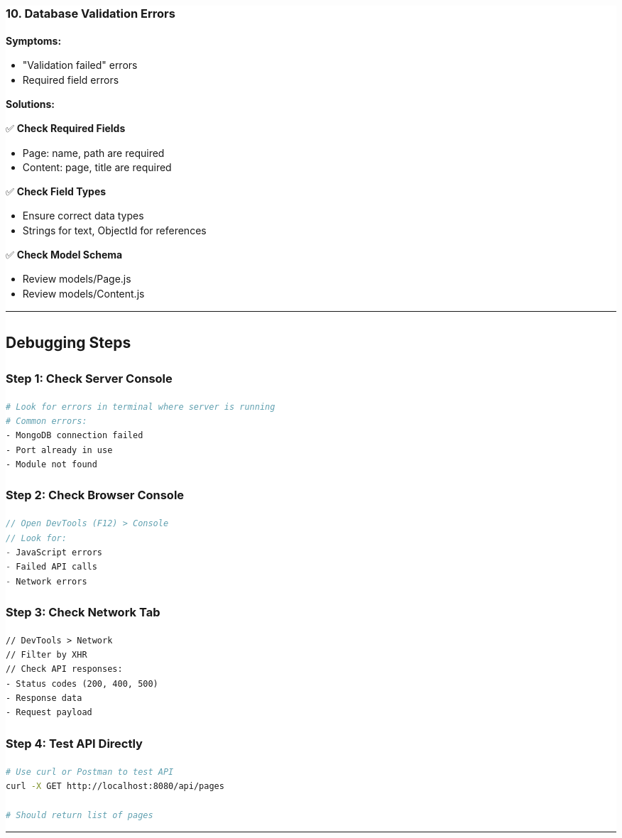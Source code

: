 ### 10. Database Validation Errors

**Symptoms:**
- "Validation failed" errors
- Required field errors

**Solutions:**

✅ **Check Required Fields**
- Page: name, path are required
- Content: page, title are required

✅ **Check Field Types**
- Ensure correct data types
- Strings for text, ObjectId for references

✅ **Check Model Schema**
- Review models/Page.js
- Review models/Content.js

---

## Debugging Steps

### Step 1: Check Server Console
```bash
# Look for errors in terminal where server is running
# Common errors:
- MongoDB connection failed
- Port already in use
- Module not found
```

### Step 2: Check Browser Console
```javascript
// Open DevTools (F12) > Console
// Look for:
- JavaScript errors
- Failed API calls
- Network errors
```

### Step 3: Check Network Tab
```
// DevTools > Network
// Filter by XHR
// Check API responses:
- Status codes (200, 400, 500)
- Response data
- Request payload
```

### Step 4: Test API Directly
```bash
# Use curl or Postman to test API
curl -X GET http://localhost:8080/api/pages

# Should return list of pages
```

---